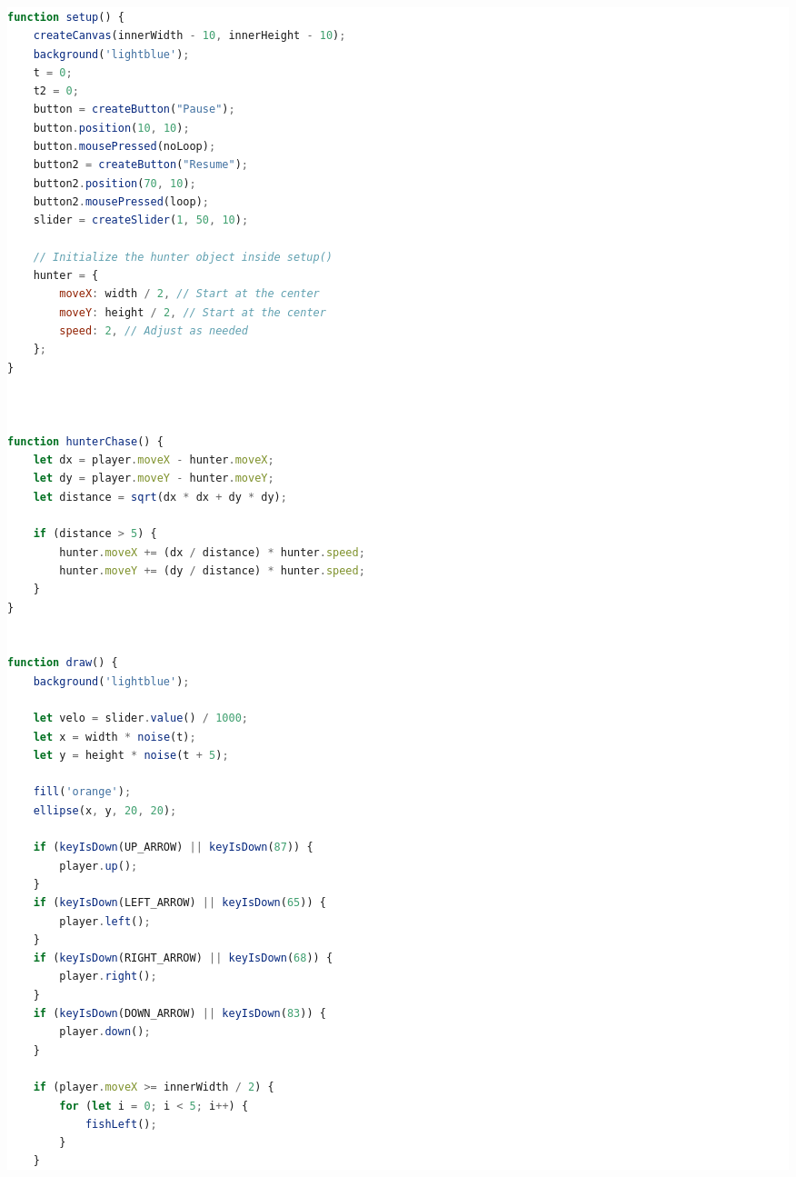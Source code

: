 ```javascript
function setup() {
    createCanvas(innerWidth - 10, innerHeight - 10);
    background('lightblue');
    t = 0;
    t2 = 0;
    button = createButton("Pause");
    button.position(10, 10);
    button.mousePressed(noLoop);
    button2 = createButton("Resume");
    button2.position(70, 10);
    button2.mousePressed(loop);
    slider = createSlider(1, 50, 10);

    // Initialize the hunter object inside setup()
    hunter = {
        moveX: width / 2, // Start at the center
        moveY: height / 2, // Start at the center
        speed: 2, // Adjust as needed
    };
}



function hunterChase() {
    let dx = player.moveX - hunter.moveX;
    let dy = player.moveY - hunter.moveY;
    let distance = sqrt(dx * dx + dy * dy);

    if (distance > 5) {
        hunter.moveX += (dx / distance) * hunter.speed;
        hunter.moveY += (dy / distance) * hunter.speed;
    }
}


function draw() {
    background('lightblue');

    let velo = slider.value() / 1000;
    let x = width * noise(t);
    let y = height * noise(t + 5);

    fill('orange');
    ellipse(x, y, 20, 20);

    if (keyIsDown(UP_ARROW) || keyIsDown(87)) {
        player.up();
    }
    if (keyIsDown(LEFT_ARROW) || keyIsDown(65)) {
        player.left();
    }
    if (keyIsDown(RIGHT_ARROW) || keyIsDown(68)) {
        player.right();
    }
    if (keyIsDown(DOWN_ARROW) || keyIsDown(83)) {
        player.down();
    }

    if (player.moveX >= innerWidth / 2) {
        for (let i = 0; i < 5; i++) {
            fishLeft();
        }
    }
```